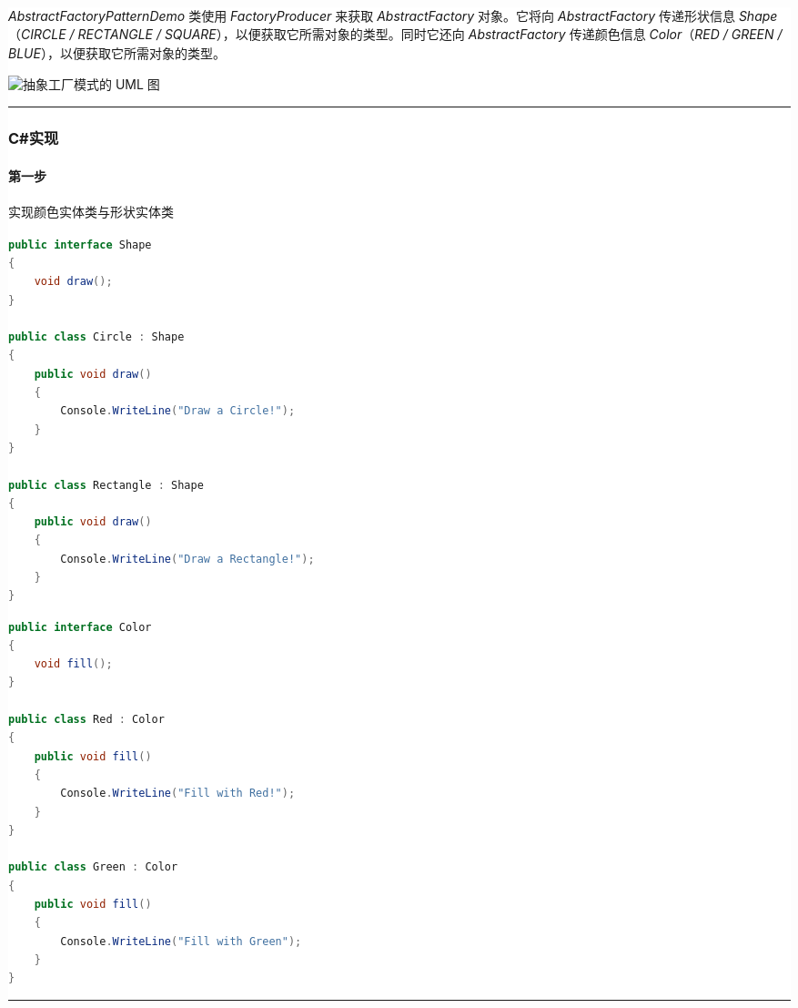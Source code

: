 *AbstractFactoryPatternDemo* 类使用 *FactoryProducer* 来获取 *AbstractFactory* 对象。它将向 *AbstractFactory* 传递形状信息 *Shape*（*CIRCLE / RECTANGLE / SQUARE*），以便获取它所需对象的类型。同时它还向 *AbstractFactory* 传递颜色信息 *Color*（*RED / GREEN / BLUE*），以便获取它所需对象的类型。

![抽象工厂模式的 UML 图](https://www.runoob.com/wp-content/uploads/2014/08/3E13CDD1-2CD2-4C66-BD33-DECBF172AE03.jpg)

---



### C#实现

#### 第一步

实现颜色实体类与形状实体类

````c#
public interface Shape
{
    void draw();
}

public class Circle : Shape
{
    public void draw()
    {
        Console.WriteLine("Draw a Circle!");
    }
}

public class Rectangle : Shape
{
    public void draw()  
    {
        Console.WriteLine("Draw a Rectangle!"); 
    }
}
````

````c#
public interface Color
{
    void fill();
}

public class Red : Color
{
    public void fill()
    {
        Console.WriteLine("Fill with Red!");
    }
}

public class Green : Color
{
    public void fill()
    {
        Console.WriteLine("Fill with Green");
    }
}
````

---